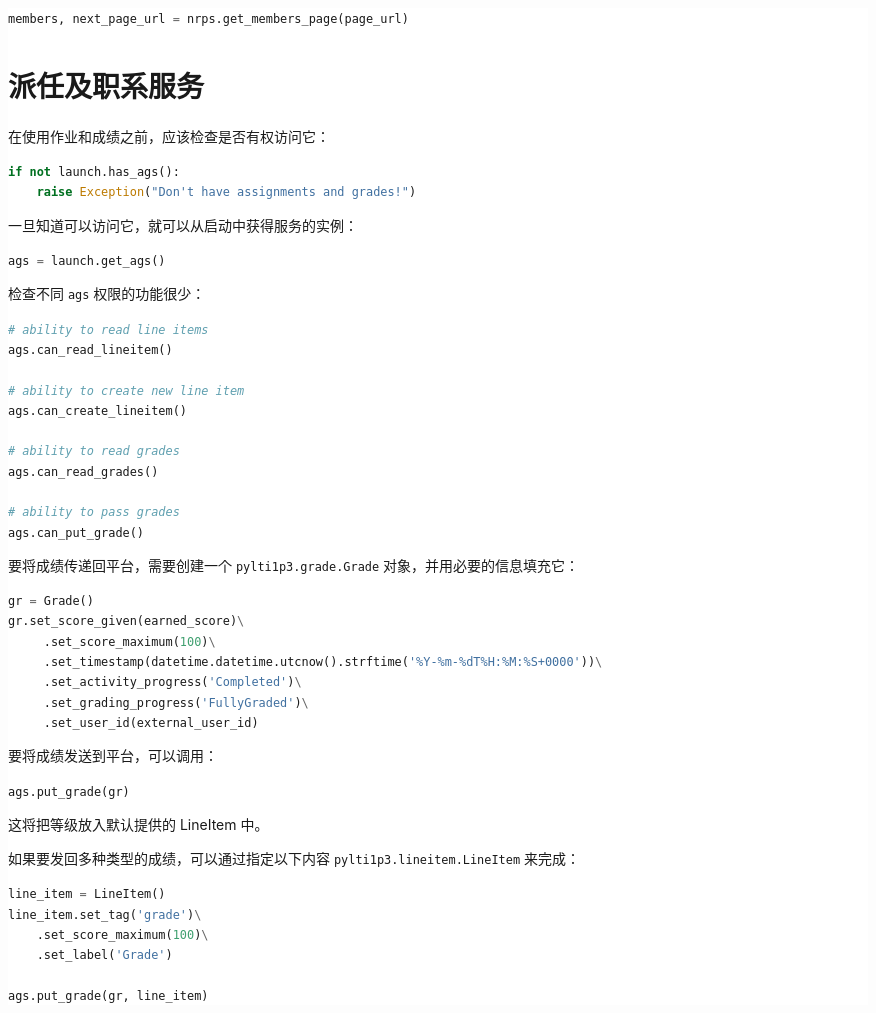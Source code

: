``` python
members, next_page_url = nrps.get_members_page(page_url)
```

# 派任及职系服务

在使用作业和成绩之前，应该检查是否有权访问它：

``` python
if not launch.has_ags():
    raise Exception("Don't have assignments and grades!")
```

一旦知道可以访问它，就可以从启动中获得服务的实例：

``` python
ags = launch.get_ags()
```

检查不同 `ags` 权限的功能很少：

``` python
# ability to read line items
ags.can_read_lineitem()

# ability to create new line item
ags.can_create_lineitem()

# ability to read grades
ags.can_read_grades()

# ability to pass grades
ags.can_put_grade()
```

要将成绩传递回平台，需要创建一个 `pylti1p3.grade.Grade` 对象，并用必要的信息填充它：

``` python
gr = Grade()
gr.set_score_given(earned_score)\
     .set_score_maximum(100)\
     .set_timestamp(datetime.datetime.utcnow().strftime('%Y-%m-%dT%H:%M:%S+0000'))\
     .set_activity_progress('Completed')\
     .set_grading_progress('FullyGraded')\
     .set_user_id(external_user_id)
```

要将成绩发送到平台，可以调用：

``` python
ags.put_grade(gr)
```

这将把等级放入默认提供的 LineItem 中。

如果要发回多种类型的成绩，可以通过指定以下内容 `pylti1p3.lineitem.LineItem` 来完成：

``` python
line_item = LineItem()
line_item.set_tag('grade')\
    .set_score_maximum(100)\
    .set_label('Grade')

ags.put_grade(gr, line_item)
```
